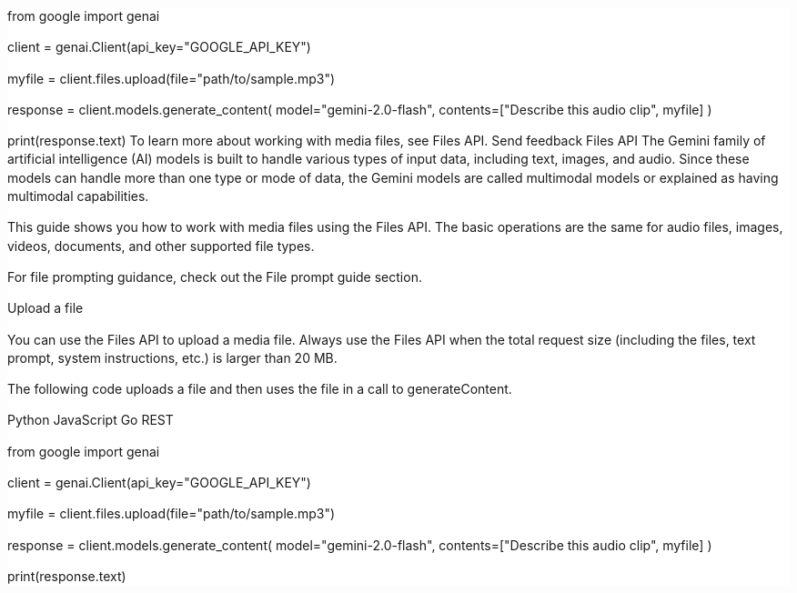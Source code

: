 from google import genai

client = genai.Client(api_key="GOOGLE_API_KEY")

myfile = client.files.upload(file="path/to/sample.mp3")

response = client.models.generate_content(
    model="gemini-2.0-flash", contents=["Describe this audio clip", myfile]
)

print(response.text)
To learn more about working with media files, see Files API.
Send feedback Files API
The Gemini family of artificial intelligence (AI) models is built to handle various types of input data, including text, images, and audio. Since these models can handle more than one type or mode of data, the Gemini models are called multimodal models or explained as having multimodal capabilities.

This guide shows you how to work with media files using the Files API. The basic operations are the same for audio files, images, videos, documents, and other supported file types.

For file prompting guidance, check out the File prompt guide section.

Upload a file

You can use the Files API to upload a media file. Always use the Files API when the total request size (including the files, text prompt, system instructions, etc.) is larger than 20 MB.

The following code uploads a file and then uses the file in a call to generateContent.

Python
JavaScript
Go
REST

from google import genai

client = genai.Client(api_key="GOOGLE_API_KEY")

myfile = client.files.upload(file="path/to/sample.mp3")

response = client.models.generate_content(
    model="gemini-2.0-flash", contents=["Describe this audio clip", myfile]
)

print(response.text)
